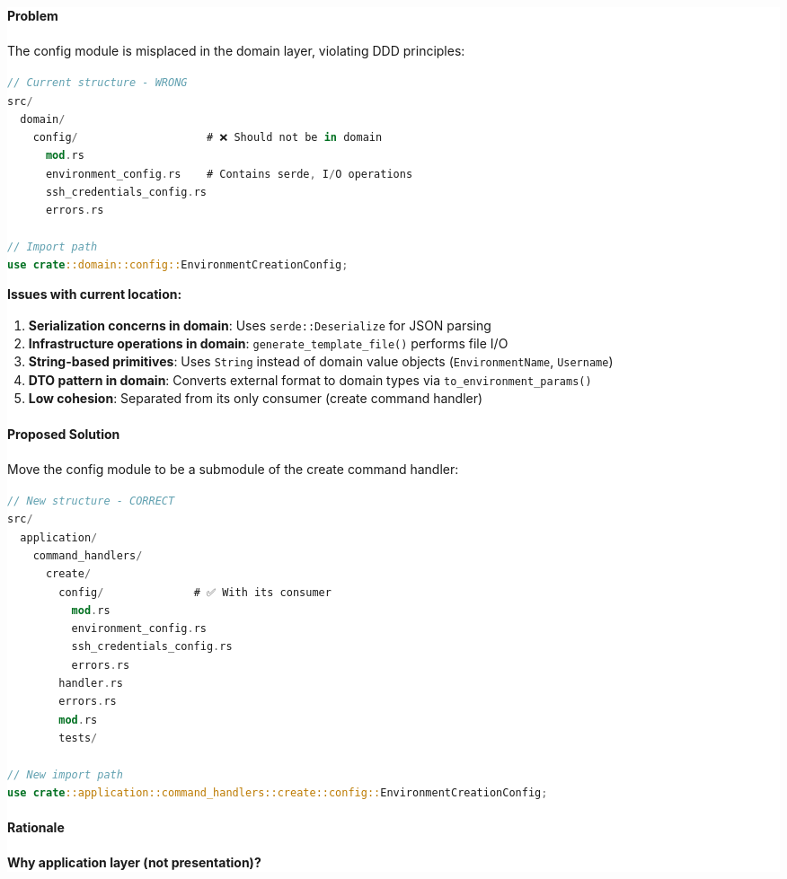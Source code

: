 #### Problem

The config module is misplaced in the domain layer, violating DDD principles:

```rust
// Current structure - WRONG
src/
  domain/
    config/                    # ❌ Should not be in domain
      mod.rs
      environment_config.rs    # Contains serde, I/O operations
      ssh_credentials_config.rs
      errors.rs

// Import path
use crate::domain::config::EnvironmentCreationConfig;
```

**Issues with current location:**

1. **Serialization concerns in domain**: Uses `serde::Deserialize` for JSON parsing
2. **Infrastructure operations in domain**: `generate_template_file()` performs file I/O
3. **String-based primitives**: Uses `String` instead of domain value objects (`EnvironmentName`, `Username`)
4. **DTO pattern in domain**: Converts external format to domain types via `to_environment_params()`
5. **Low cohesion**: Separated from its only consumer (create command handler)

#### Proposed Solution

Move the config module to be a submodule of the create command handler:

```rust
// New structure - CORRECT
src/
  application/
    command_handlers/
      create/
        config/              # ✅ With its consumer
          mod.rs
          environment_config.rs
          ssh_credentials_config.rs
          errors.rs
        handler.rs
        errors.rs
        mod.rs
        tests/

// New import path
use crate::application::command_handlers::create::config::EnvironmentCreationConfig;
```

#### Rationale

**Why application layer (not presentation)?**
